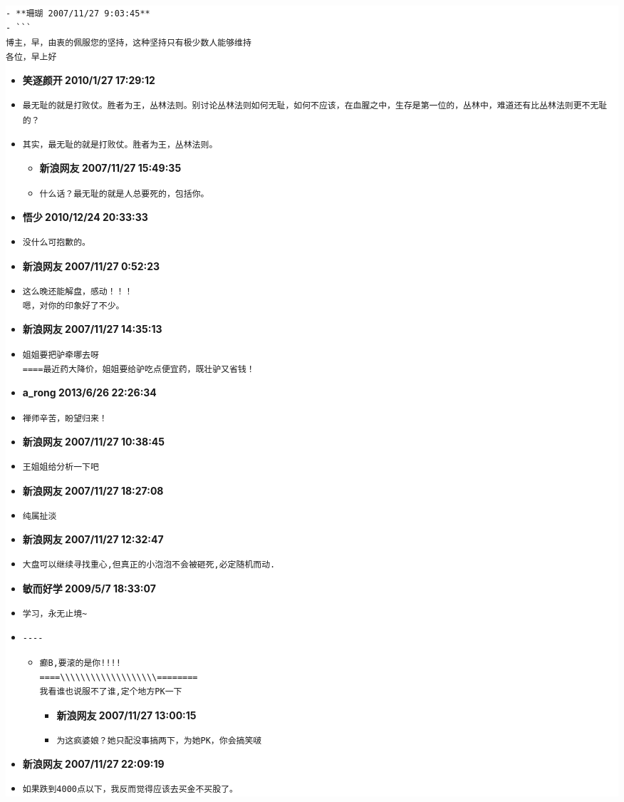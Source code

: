  ```
- **珊瑚 2007/11/27 9:03:45**
- ```
  博主，早，由衷的佩服您的坚持，这种坚持只有极少数人能够维持
  各位，早上好
  ```
- **笑逐颜开 2010/1/27 17:29:12**
- ```
  最无耻的就是打败仗。胜者为王，丛林法则。别讨论丛林法则如何无耻，如何不应该，在血腥之中，生存是第一位的，丛林中，难道还有比丛林法则更不无耻的？
  ```
- ```
  其实，最无耻的就是打败仗。胜者为王，丛林法则。
  ```
   - **新浪网友 2007/11/27 15:49:35**
   - ```
     什么话？最无耻的就是人总要死的，包括你。
     ```
- **悟少 2010/12/24 20:33:33**
- ```
  没什么可抱歉的。
  ```
- **新浪网友 2007/11/27 0:52:23**
- ```
  这么晚还能解盘，感动！！！
  嗯，对你的印象好了不少。
  ```
- **新浪网友 2007/11/27 14:35:13**
- ```
  姐姐要把驴牵哪去呀
  ====最近药大降价，姐姐要给驴吃点便宜药，既壮驴又省钱！
  ```
- **a_rong 2013/6/26 22:26:34**
- ```
  禅师辛苦，盼望归来！
  ```
- **新浪网友 2007/11/27 10:38:45**
- ```
  王姐姐给分析一下吧
  ```
- **新浪网友 2007/11/27 18:27:08**
- ```
  纯属扯淡
  ```
- **新浪网友 2007/11/27 12:32:47**
- ```
  大盘可以继续寻找重心,但真正的小泡泡不会被砸死,必定随机而动.
  ```
- **敏而好学 2009/5/7 18:33:07**
- ```
  学习，永无止境~
  ```
- ```
  ----
  ```
   - ```
     癫B,要滚的是你!!!!
     ====\\\\\\\\\\\\\\\\\\\========
     我看谁也说服不了谁,定个地方PK一下
     ```
      - **新浪网友 2007/11/27 13:00:15**
      - ```
        为这疯婆娘？她只配没事搞两下，为她PK，你会搞笑啵
        ```
- **新浪网友 2007/11/27 22:09:19**
- ```
  如果跌到4000点以下，我反而觉得应该去买金不买股了。
  ```